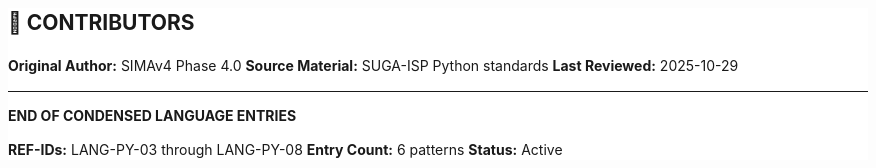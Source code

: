 
## 🤝 CONTRIBUTORS

**Original Author:** SIMAv4 Phase 4.0
**Source Material:** SUGA-ISP Python standards
**Last Reviewed:** 2025-10-29

---

**END OF CONDENSED LANGUAGE ENTRIES**

**REF-IDs:** LANG-PY-03 through LANG-PY-08
**Entry Count:** 6 patterns
**Status:** Active
